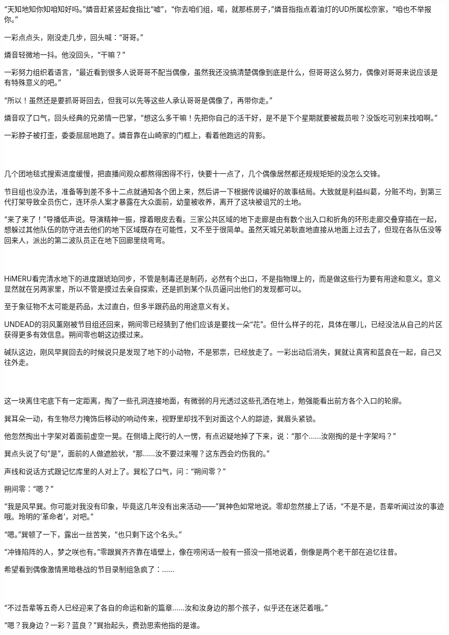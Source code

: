 “天知地知你知咱知好吗。”燐音赶紧竖起食指比“嘘”，“你去咱们组，喏，就那栋房子，”燐音指指点着油灯的UD所属松奈家，“咱也不举报你。”

一彩点点头，刚没走几步，回头喊：“哥哥。”

燐音轻微地一抖。他没回头，“干嘛？”

一彩努力组织着语言，“最近看到很多人说哥哥不配当偶像，虽然我还没搞清楚偶像到底是什么，但哥哥这么努力，偶像对哥哥来说应该是有特殊意义的吧。”

“所以！虽然还是要抓哥哥回去，但我可以先等这些人承认哥哥是偶像了，再带你走。”

燐音叹了口气，回头经典的兄弟情一巴掌，“想这么多干嘛！先把你自己的活干好，是不是下个星期就要被裁员啦？没饭吃可别来找咱啊。”

一彩脖子被打歪，委委屈屈地跑了。燐音靠在山崎家的门框上，看着他跑远的背影。

<br>
<br>
几个团地毯式搜索进度缓慢，把直播间观众都熬得困得不行，快要十一点了，几个偶像居然都还规规矩矩的没怎么交锋。

节目组也没办法，准备等到差不多十二点就通知各个团上来，然后讲一下根据传说编好的故事结局。大致就是利益纠葛，分赃不均，到第三代打架导致全员伤亡，连环杀人案才暴露在大众面前，幼童被收养，离开了这块被诅咒的土地。

“来了来了！”导播低声说。导演精神一振，撑着眼皮去看。三家公共区域的地下走廊是由有数个出入口和折角的环形走廊交叠穿插在一起，想躲过其他队伍的防守进去他们的地下区域既存在可能性，又不至于很简单。虽然天城兄弟耿直地直接从地面上过去了，但现在各队伍没等回来人，派出的第二波队员正在地下回廊里绕弯弯。

<br>
<br>
HiMERU看完清水地下的进度跟琥珀同步，不管是制毒还是制药，必然有个出口，不是指物理上的，而是做这些行为要有用途和意义。意义显然就在另两家里，所以不管是摸过去亲自探索，还是抓到某个队员逼问出他们的发现都可以。

至于象征物不太可能是药品，太过直白，但多半跟药品的用途意义有关。

UNDEAD的羽风薰刚被节目组还回来，朔间零已经猜到了他们应该是要找一朵“花”。但什么样子的花，具体在哪儿，已经没法从自己的片区获得更多有效信息。朔间零也朝这边摸过来。

碱队这边，刚风早巽回去的时候说只是发现了地下的小动物，不是邪祟，已经放走了。一彩出动后消失，巽就让真宵和蓝良在一起，自己又往外走。

<br>
<br>
这一块离住宅底下有一定距离，掏了一些孔洞连接地面，有微弱的月光透过这些孔洒在地上，勉强能看出前方各个入口的轮廓。

巽耳朵一动，有生物尽力掩饰后移动的响动传来，视野里却找不到对面这个人的踪迹，巽眉头紧锁。

他忽然掏出十字架对着面前虚空一晃。在侧墙上爬行的人一愣，有点迟疑地掉了下来，说：“那个……汝刚掏的是十字架吗？”

巽点头说了句“是”，面前的人做遮脸状，“那……汝不要过来喔？这东西会灼伤我的。”

声线和说话方式跟记忆库里的人对上了。巽松了口气，问：“朔间零？”

朔间零：“嗯？”

“我是风早巽。你可能对我没有印象，毕竟这几年没有出来活动——”巽神色如常地说。零却忽然接上了话，“不是不是，吾辈听闻过汝的事迹哦。玲明的‘革命者’，对吧。”

“嗯。”巽顿了一下，露出一丝苦笑，“也只剩下这个名头。”

“冲锋陷阵的人，梦之咲也有。”零跟巽齐齐靠在墙壁上，像在唠闲话一般有一搭没一搭地说着，倒像是两个老干部在追忆往昔。

希望看到偶像激情黑暗巷战的节目录制组急疯了：……

<br>
<br>
“不过吾辈等五奇人已经迎来了各自的命运和新的篇章……汝和汝身边的那个孩子，似乎还在迷茫着哦。”

“嗯？我身边？一彩？蓝良？”巽抬起头，费劲思索他指的是谁。
